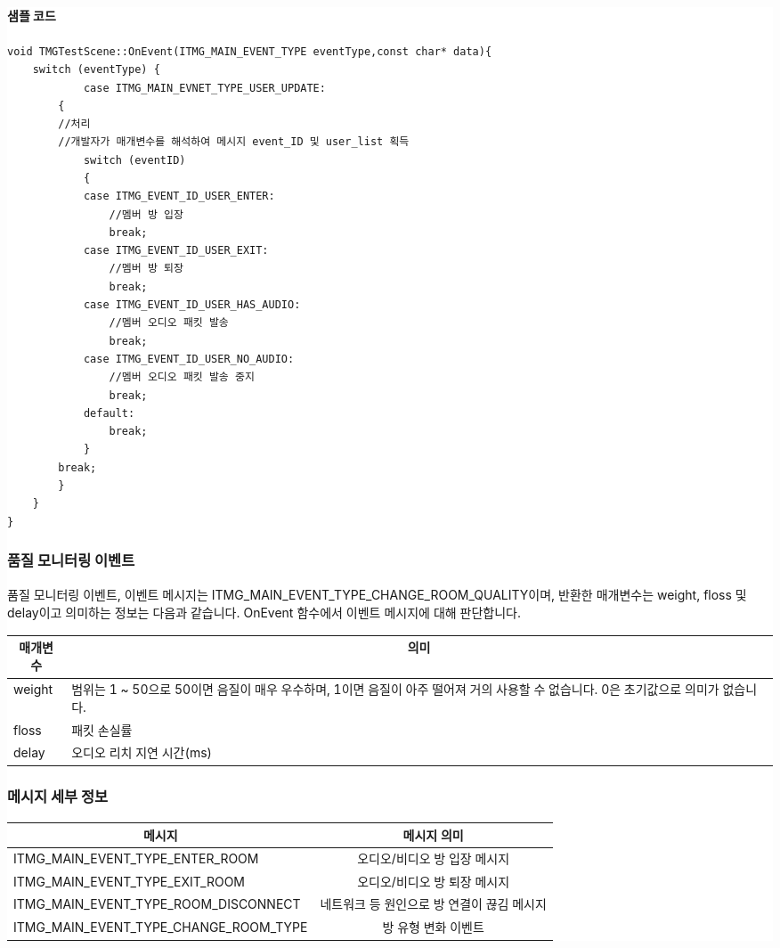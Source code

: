 #### 샘플 코드  

```
void TMGTestScene::OnEvent(ITMG_MAIN_EVENT_TYPE eventType,const char* data){
	switch (eventType) {
            case ITMG_MAIN_EVNET_TYPE_USER_UPDATE:
		{
		//처리
		//개발자가 매개변수를 해석하여 메시지 event_ID 및 user_list 획득
		    switch (eventID)
 		    {
 		    case ITMG_EVENT_ID_USER_ENTER:
  			    //멤버 방 입장
  			    break;
 		    case ITMG_EVENT_ID_USER_EXIT:
  			    //멤버 방 퇴장
			    break;
		    case ITMG_EVENT_ID_USER_HAS_AUDIO:
			    //멤버 오디오 패킷 발송
			    break;
		    case ITMG_EVENT_ID_USER_NO_AUDIO:
			    //멤버 오디오 패킷 발송 중지
			    break;
 		    default:
			    break;
		    }
		break;
		}
	}
}
```

### 품질 모니터링 이벤트
품질 모니터링 이벤트, 이벤트 메시지는 ITMG_MAIN_EVENT_TYPE_CHANGE_ROOM_QUALITY이며, 반환한 매개변수는 weight, floss 및 delay이고 의미하는 정보는 다음과 같습니다. OnEvent 함수에서 이벤트 메시지에 대해 판단합니다.

|매개변수     | 의미         |
| ------------- |-------------|
|weight    				|범위는 1 ~ 50으로 50이면 음질이 매우 우수하며, 1이면 음질이 아주 떨어져 거의 사용할 수 없습니다. 0은 초기값으로 의미가 없습니다.|
|floss    				|패킷 손실률|
|delay    		|오디오 리치 지연 시간(ms)|


### 메시지 세부 정보

|메시지     | 메시지 의미   
| ------------- |:-------------:|
|ITMG_MAIN_EVENT_TYPE_ENTER_ROOM    				       |오디오/비디오 방 입장 메시지|
|ITMG_MAIN_EVENT_TYPE_EXIT_ROOM    				         	|오디오/비디오 방 퇴장 메시지|
|ITMG_MAIN_EVENT_TYPE_ROOM_DISCONNECT    		       |네트워크 등 원인으로 방 연결이 끊김 메시지|
|ITMG_MAIN_EVENT_TYPE_CHANGE_ROOM_TYPE				|방 유형 변화 이벤트|
